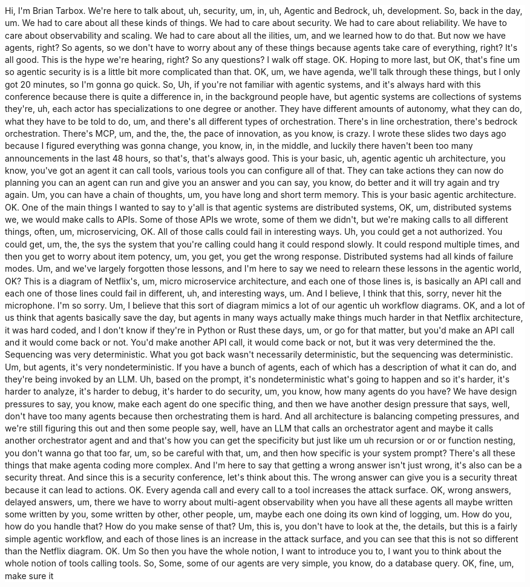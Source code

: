 Hi, I'm Brian Tarbox. We're here to talk about, uh, security, um, in, uh, Agentic and Bedrock, uh, development. So, back in the day, um. We had to care about all these kinds of things. We had to care about security. We had to care about reliability. We have to care about observability and scaling. We had to care about all the ilities, um, and we learned how to do that. But now we have agents, right? So agents, so we don't have to worry about any of these things because agents take care of everything, right? It's all good. This is the hype we're hearing, right? So any questions? I walk off stage. OK. Hoping to more last, but OK, that's fine um so agentic security is is a little bit more complicated than that. OK, um, we have agenda, we'll talk through these things, but I only got 20 minutes, so I'm gonna go quick. So, Uh, if you're not familiar with agentic systems, and it's always hard with this conference because there is quite a difference in, in the background people have, but agentic systems are collections of systems they're, uh, each actor has specializations to one degree or another. They have different amounts of autonomy, what they can do, what they have to be told to do, um, and there's all different types of orchestration. There's in line orchestration, there's bedrock orchestration. There's MCP, um, and the, the, the pace of innovation, as you know, is crazy. I wrote these slides two days ago because I figured everything was gonna change, you know, in, in the middle, and luckily there haven't been too many announcements in the last 48 hours, so that's, that's always good. This is your basic, uh, agentic agentic uh architecture, you know, you've got an agent it can call tools, various tools you can configure all of that. They can take actions they can now do planning you can an agent can run and give you an answer and you can say, you know, do better and it will try again and try again. Um, you can have a chain of thoughts, um, you have long and short term memory. This is your basic agentic architecture. OK. One of the main things I wanted to say to y'all is that agentic systems are distributed systems, OK, um, distributed systems we, we would make calls to APIs. Some of those APIs we wrote, some of them we didn't, but we're making calls to all different things, often, um, microservicing, OK. All of those calls could fail in interesting ways. Uh, you could get a not authorized. You could get, um, the, the sys the system that you're calling could hang it could respond slowly. It could respond multiple times, and then you get to worry about item potency, um, you get, you get the wrong response. Distributed systems had all kinds of failure modes. Um, and we've largely forgotten those lessons, and I'm here to say we need to relearn these lessons in the agentic world, OK? This is a diagram of Netflix's, um, micro microservice architecture, and each one of those lines is, is basically an API call and each one of those lines could fail in different, uh, and interesting ways, um. And I believe, I think that this, sorry, never hit the microphone. I'm so sorry. Um, I believe that this sort of diagram mimics a lot of our agentic uh workflow diagrams. OK, and a lot of us think that agents basically save the day, but agents in many ways actually make things much harder in that Netflix architecture, it was hard coded, and I don't know if they're in Python or Rust these days, um, or go for that matter, but you'd make an API call and it would come back or not. You'd make another API call, it would come back or not, but it was very determined the the. Sequencing was very deterministic. What you got back wasn't necessarily deterministic, but the sequencing was deterministic. Um, but agents, it's very nondeterministic. If you have a bunch of agents, each of which has a description of what it can do, and they're being invoked by an LLM. Uh, based on the prompt, it's nondeterministic what's going to happen and so it's harder, it's harder to analyze, it's harder to debug, it's harder to do security, um, you know, how many agents do you have? We have design pressures to say, you know, make each agent do one specific thing, and then we have another design pressure that says, well, don't have too many agents because then orchestrating them is hard. And all architecture is balancing competing pressures, and we're still figuring this out and then some people say, well, have an LLM that calls an orchestrator agent and maybe it calls another orchestrator agent and and that's how you can get the specificity but just like um uh recursion or or or function nesting, you don't wanna go that too far, um, so be careful with that, um, and then how specific is your system prompt? There's all these things that make agenta coding more complex. And I'm here to say that getting a wrong answer isn't just wrong, it's also can be a security threat. And since this is a security conference, let's think about this. The wrong answer can give you is a security threat because it can lead to actions. OK. Every agenda call and every call to a tool increases the attack surface. OK, wrong answers, delayed answers, um, there we have to worry about multi-agent observability when you have all these agents all maybe written some written by you, some written by other, other people, um, maybe each one doing its own kind of logging, um. How do you, how do you handle that? How do you make sense of that? Um, this is, you don't have to look at the, the details, but this is a fairly simple agentic workflow, and each of those lines is an increase in the attack surface, and you can see that this is not so different than the Netflix diagram. OK. Um So then you have the whole notion, I want to introduce you to, I want you to think about the whole notion of tools calling tools. So, Some, some of our agents are very simple, you know, do a database query. OK, fine, um, make sure it